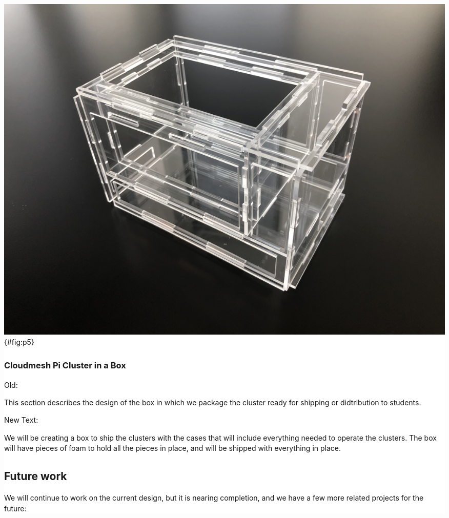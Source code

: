 ![Prototype 4](images/prototype4.2.jpg){#fig:p5}

### Cloudmesh Pi Cluster in a Box

Old:

This section describes the design of the box in which we package the cluster ready for shipping or didtribution to students.

New Text:

We will be creating a box to ship the clusters with the cases that will include everything needed to operate the clusters. The box will have pieces of foam to hold all the pieces in place, and will be shipped with everything in place.

## Future work

We will continue to work on the current design, but it is nearing
completion, and we have a few more related projects for the future:
